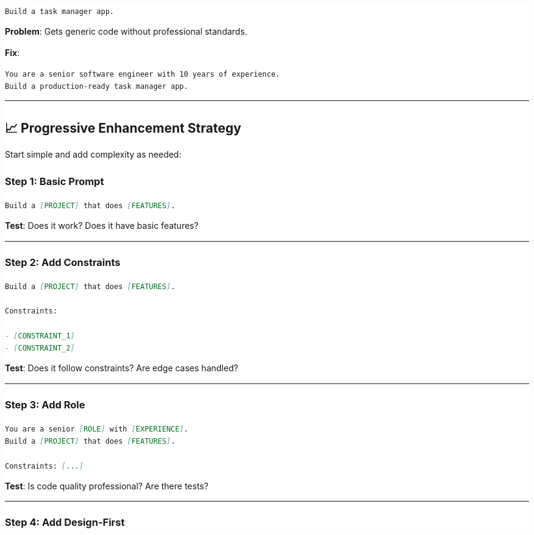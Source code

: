 ```markdown
Build a task manager app.
```

**Problem**: Gets generic code without professional standards.

**Fix**:

```markdown
You are a senior software engineer with 10 years of experience.
Build a production-ready task manager app.
```

---

## 📈 Progressive Enhancement Strategy

Start simple and add complexity as needed:

### Step 1: Basic Prompt

```markdown
Build a [PROJECT] that does [FEATURES].
```

**Test**: Does it work? Does it have basic features?

---

### Step 2: Add Constraints

```markdown
Build a [PROJECT] that does [FEATURES].

Constraints:

- [CONSTRAINT_1]
- [CONSTRAINT_2]
```

**Test**: Does it follow constraints? Are edge cases handled?

---

### Step 3: Add Role

```markdown
You are a senior [ROLE] with [EXPERIENCE].
Build a [PROJECT] that does [FEATURES].

Constraints: [...]
```

**Test**: Is code quality professional? Are there tests?

---

### Step 4: Add Design-First
